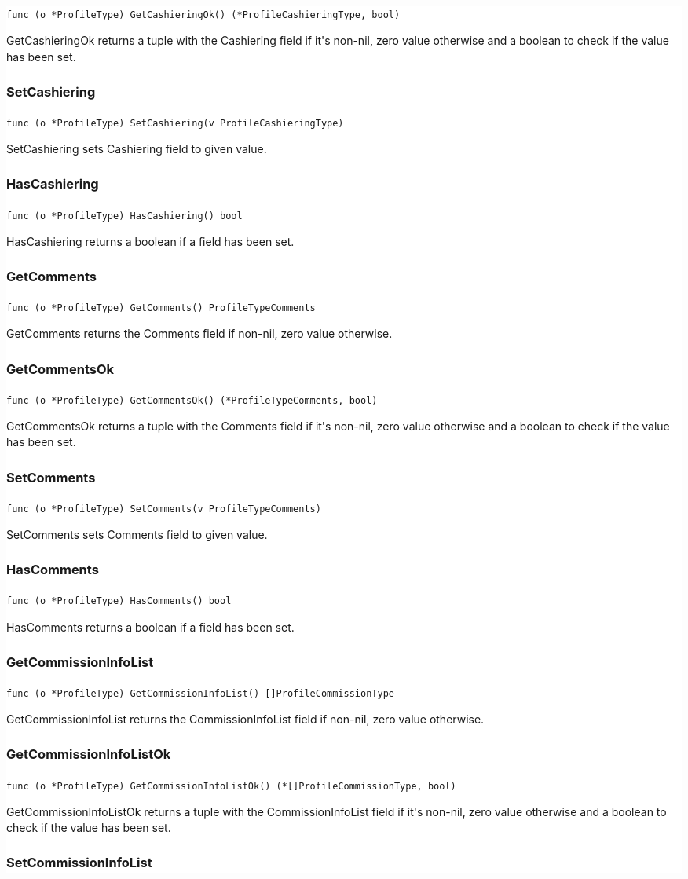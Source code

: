`func (o *ProfileType) GetCashieringOk() (*ProfileCashieringType, bool)`

GetCashieringOk returns a tuple with the Cashiering field if it's non-nil, zero value otherwise
and a boolean to check if the value has been set.

### SetCashiering

`func (o *ProfileType) SetCashiering(v ProfileCashieringType)`

SetCashiering sets Cashiering field to given value.

### HasCashiering

`func (o *ProfileType) HasCashiering() bool`

HasCashiering returns a boolean if a field has been set.

### GetComments

`func (o *ProfileType) GetComments() ProfileTypeComments`

GetComments returns the Comments field if non-nil, zero value otherwise.

### GetCommentsOk

`func (o *ProfileType) GetCommentsOk() (*ProfileTypeComments, bool)`

GetCommentsOk returns a tuple with the Comments field if it's non-nil, zero value otherwise
and a boolean to check if the value has been set.

### SetComments

`func (o *ProfileType) SetComments(v ProfileTypeComments)`

SetComments sets Comments field to given value.

### HasComments

`func (o *ProfileType) HasComments() bool`

HasComments returns a boolean if a field has been set.

### GetCommissionInfoList

`func (o *ProfileType) GetCommissionInfoList() []ProfileCommissionType`

GetCommissionInfoList returns the CommissionInfoList field if non-nil, zero value otherwise.

### GetCommissionInfoListOk

`func (o *ProfileType) GetCommissionInfoListOk() (*[]ProfileCommissionType, bool)`

GetCommissionInfoListOk returns a tuple with the CommissionInfoList field if it's non-nil, zero value otherwise
and a boolean to check if the value has been set.

### SetCommissionInfoList
